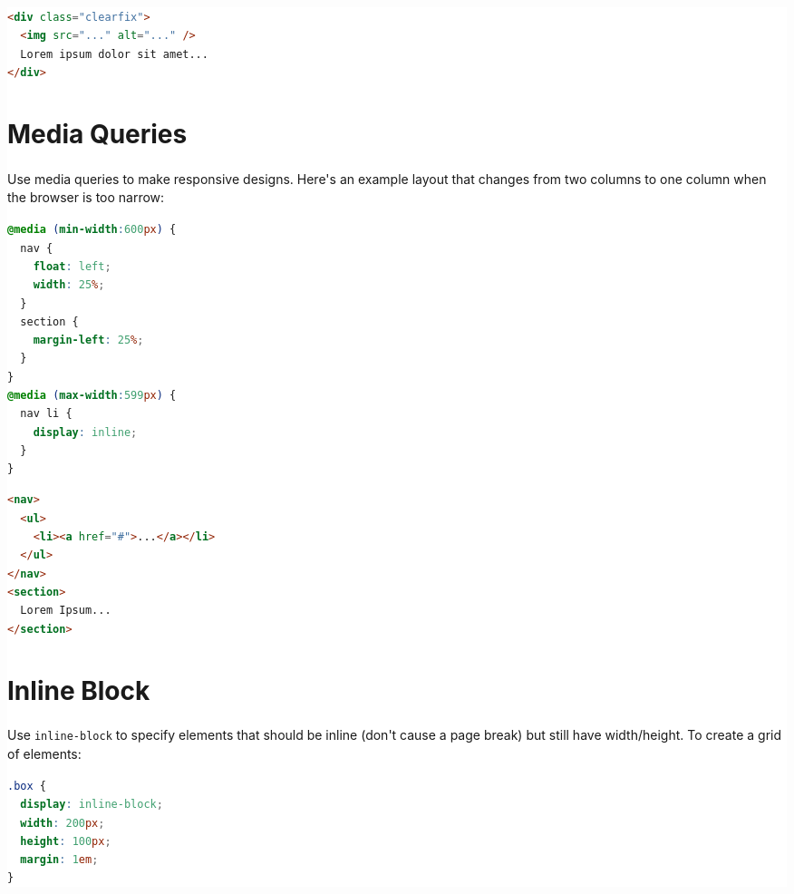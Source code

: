 ```html
<div class="clearfix">
  <img src="..." alt="..." />
  Lorem ipsum dolor sit amet...
</div>
```

# Media Queries

Use media queries to make responsive designs. Here's an example layout that changes from two columns
to one column when the browser is too narrow:

```css
@media (min-width:600px) {
  nav {
    float: left;
    width: 25%;
  }
  section {
    margin-left: 25%;
  }
}
@media (max-width:599px) {
  nav li {
    display: inline;
  }
}
```

```html
<nav>
  <ul>
    <li><a href="#">...</a></li>
  </ul>
</nav>
<section>
  Lorem Ipsum...
</section>
```

# Inline Block

Use `inline-block` to specify elements that should be inline (don't cause a page break) but still
have width/height. To create a grid of elements:

```css
.box {
  display: inline-block;
  width: 200px;
  height: 100px;
  margin: 1em;
}
```
